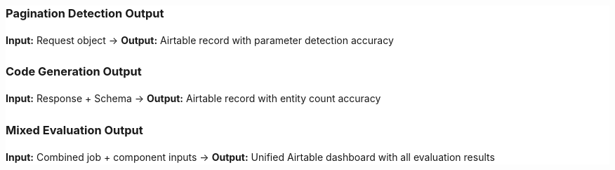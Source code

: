 ### Pagination Detection Output

**Input:** Request object → **Output:** Airtable record with parameter detection accuracy

### Code Generation Output

**Input:** Response + Schema → **Output:** Airtable record with entity count accuracy

### Mixed Evaluation Output

**Input:** Combined job + component inputs → **Output:** Unified Airtable dashboard with all evaluation results
